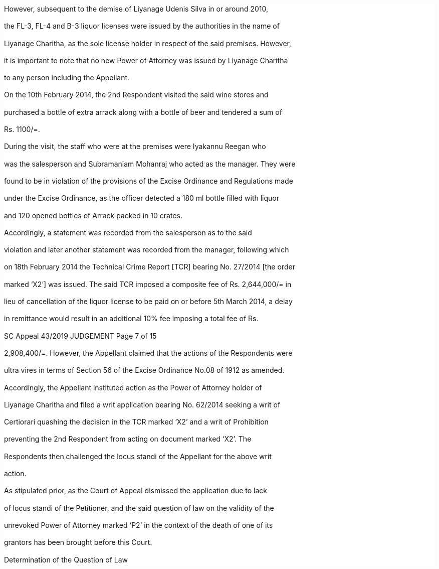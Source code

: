 However, subsequent to the demise of Liyanage Udenis Silva in or around 2010,

the FL-3, FL-4 and B-3 liquor licenses were issued by the authorities in the name of

Liyanage Charitha, as the sole license holder in respect of the said premises. However,

it is important to note that no new Power of Attorney was issued by Liyanage Charitha

to any person including the Appellant.

On the 10th February 2014, the 2nd Respondent visited the said wine stores and

purchased a bottle of extra arrack along with a bottle of beer and tendered a sum of

Rs. 1100/=.

During the visit, the staff who were at the premises were Iyakannu Reegan who

was the salesperson and Subramaniam Mohanraj who acted as the manager. They were

found to be in violation of the provisions of the Excise Ordinance and Regulations made

under the Excise Ordinance, as the officer detected a 180 ml bottle filled with liquor

and 120 opened bottles of Arrack packed in 10 crates.

Accordingly, a statement was recorded from the salesperson as to the said

violation and later another statement was recorded from the manager, following which

on 18th February 2014 the Technical Crime Report [TCR] bearing No. 27/2014 [the order

marked ‘X2’] was issued. The said TCR imposed a composite fee of Rs. 2,644,000/= in

lieu of cancellation of the liquor license to be paid on or before 5th March 2014, a delay

in remittance would result in an additional 10% fee imposing a total fee of Rs.

SC Appeal 43/2019 JUDGEMENT Page 7 of 15

2,908,400/=. However, the Appellant claimed that the actions of the Respondents were

ultra vires in terms of Section 56 of the Excise Ordinance No.08 of 1912 as amended.

Accordingly, the Appellant instituted action as the Power of Attorney holder of

Liyanage Charitha and filed a writ application bearing No. 62/2014 seeking a writ of

Certiorari quashing the decision in the TCR marked ‘X2’ and a writ of Prohibition

preventing the 2nd Respondent from acting on document marked ‘X2’. The

Respondents then challenged the locus standi of the Appellant for the above writ

action.

As stipulated prior, as the Court of Appeal dismissed the application due to lack

of locus standi of the Petitioner, and the said question of law on the validity of the

unrevoked Power of Attorney marked ‘P2’ in the context of the death of one of its

grantors has been brought before this Court.

Determination of the Question of Law
